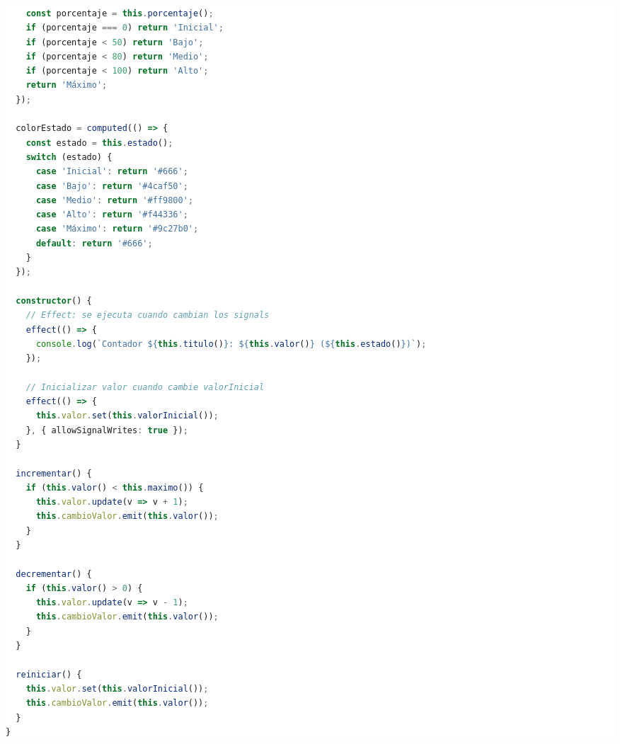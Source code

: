 ```typescript
    const porcentaje = this.porcentaje();
    if (porcentaje === 0) return 'Inicial';
    if (porcentaje < 50) return 'Bajo';
    if (porcentaje < 80) return 'Medio';
    if (porcentaje < 100) return 'Alto';
    return 'Máximo';
  });
  
  colorEstado = computed(() => {
    const estado = this.estado();
    switch (estado) {
      case 'Inicial': return '#666';
      case 'Bajo': return '#4caf50';
      case 'Medio': return '#ff9800';
      case 'Alto': return '#f44336';
      case 'Máximo': return '#9c27b0';
      default: return '#666';
    }
  });
  
  constructor() {
    // Effect: se ejecuta cuando cambian los signals
    effect(() => {
      console.log(`Contador ${this.titulo()}: ${this.valor()} (${this.estado()})`);
    });
    
    // Inicializar valor cuando cambie valorInicial
    effect(() => {
      this.valor.set(this.valorInicial());
    }, { allowSignalWrites: true });
  }
  
  incrementar() {
    if (this.valor() < this.maximo()) {
      this.valor.update(v => v + 1);
      this.cambioValor.emit(this.valor());
    }
  }
  
  decrementar() {
    if (this.valor() > 0) {
      this.valor.update(v => v - 1);
      this.cambioValor.emit(this.valor());
    }
  }
  
  reiniciar() {
    this.valor.set(this.valorInicial());
    this.cambioValor.emit(this.valor());
  }
}
```
